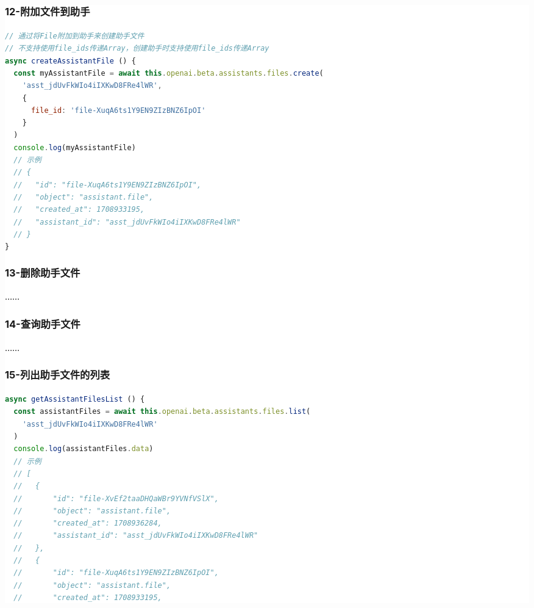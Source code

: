 






### 12-附加文件到助手

```javascript
// 通过将File附加到助手来创建助手文件
// 不支持使用file_ids传递Array，创建助手时支持使用file_ids传递Array
async createAssistantFile () {
  const myAssistantFile = await this.openai.beta.assistants.files.create(
    'asst_jdUvFkWIo4iIXKwD8FRe4lWR',
    {
      file_id: 'file-XuqA6ts1Y9EN9ZIzBNZ6IpOI'
    }
  )
  console.log(myAssistantFile)
  // 示例
  // {
  //   "id": "file-XuqA6ts1Y9EN9ZIzBNZ6IpOI",
  //   "object": "assistant.file",
  //   "created_at": 1708933195,
  //   "assistant_id": "asst_jdUvFkWIo4iIXKwD8FRe4lWR"
  // }
}
```







### 13-删除助手文件

……







### 14-查询助手文件

……







### 15-列出助手文件的列表

```javascript
async getAssistantFilesList () {
  const assistantFiles = await this.openai.beta.assistants.files.list(
    'asst_jdUvFkWIo4iIXKwD8FRe4lWR'
  )
  console.log(assistantFiles.data)
  // 示例
  // [
  //   {
  //       "id": "file-XvEf2taaDHQaWBr9YVNfVSlX",
  //       "object": "assistant.file",
  //       "created_at": 1708936284,
  //       "assistant_id": "asst_jdUvFkWIo4iIXKwD8FRe4lWR"
  //   },
  //   {
  //       "id": "file-XuqA6ts1Y9EN9ZIzBNZ6IpOI",
  //       "object": "assistant.file",
  //       "created_at": 1708933195,
```